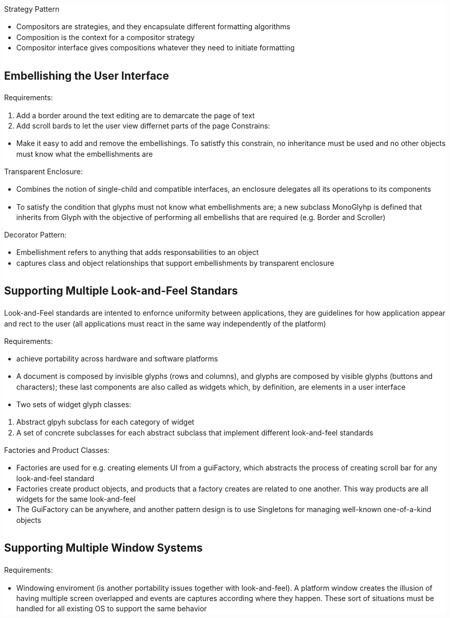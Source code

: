 Strategy Pattern
- Compositors are strategies, and they encapsulate different formatting algorithms
- Composition is the context for a compositor strategy
- Compositor interface gives compositions whatever they need to initiate formatting

Embellishing the User Interface
-------------------------------

Requirements:
 1) Add a border around the text editing are to demarcate the page of text
 2) Add scroll bards to let the user view differnet parts of the page
Constrains:
 - Make it easy to add and remove the embellishings. To satistfy this constrain, no inheritance must be used and no other objects must know what the embellishments are

Transparent Enclosure:
- Combines the notion of single-child and compatible interfaces, an enclosure delegates all its operations to its components

- To satisfy the condition that glyphs must not know what embellishments are; a new subclass MonoGlyhp is defined that inherits from Glyph with the objective of performing all embellishs that are required (e.g. Border and Scroller)

Decorator Pattern:
- Embellishment refers to anything that adds responsabilities to an object
- captures class and object relationships that support embellishments by transparent enclosure

Supporting Multiple Look-and-Feel Standars
------------------------------------------
Look-and-Feel standards are intented to enfornce uniformity between applications, they are guidelines for how application appear and rect to the user (all applications must react in the same way independently of the platform)

Requirements:
- achieve portability across hardware and software platforms

- A document is composed by invisible glyphs (rows and columns), and glyphs are composed by visible glyphs (buttons and characters); these last components are also called as widgets which, by definition, are elements in a user interface

- Two sets of widget glyph classes:
 1) Abstract glpyh subclass for each category of widget
 2) A set of concrete subclasses for each abstract subclass that implement different look-and-feel standards

Factories and Product Classes:
- Factories are used for e.g. creating elements UI from a guiFactory, which abstracts the process of creating scroll bar for any look-and-feel standard
- Factories create product objects, and products that a factory creates are related to one another. This way products are all widgets for the same look-and-feel
- The GuiFactory can be anywhere, and another pattern design is to use Singletons for managing well-known one-of-a-kind objects

Supporting Multiple Window Systems
----------------------------------
Requirements:
- Windowing enviroment (is another portability issues together with look-and-feel). A platform window creates the illusion of having multiple screen overlapped and events are captures according where they happen. These sort of situations must be handled for all existing OS to support the same behavior
